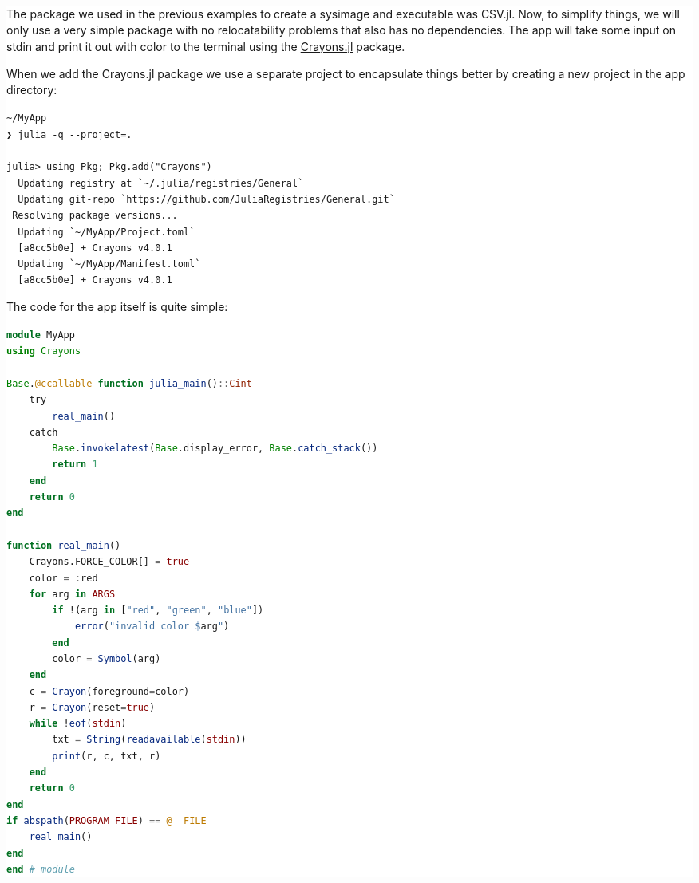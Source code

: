The package we used in the previous examples to create a sysimage and
executable was CSV.jl. Now, to simplify things, we will only use a very simple
package with no relocatability problems that also has no dependencies. The
app will take some input on stdin and print it out with color to the terminal
using the [Crayons.jl](https://github.com/KristofferC/Crayons.jl) package.

When we add the Crayons.jl package we use a separate project to encapsulate
things better by creating a new project in the app directory:

```
~/MyApp
❯ julia -q --project=.

julia> using Pkg; Pkg.add("Crayons")
  Updating registry at `~/.julia/registries/General`
  Updating git-repo `https://github.com/JuliaRegistries/General.git`
 Resolving package versions...
  Updating `~/MyApp/Project.toml`
  [a8cc5b0e] + Crayons v4.0.1
  Updating `~/MyApp/Manifest.toml`
  [a8cc5b0e] + Crayons v4.0.1
```

The code for the app itself is quite simple:

```julia
module MyApp
using Crayons

Base.@ccallable function julia_main()::Cint
    try
        real_main()
    catch
        Base.invokelatest(Base.display_error, Base.catch_stack())
        return 1
    end
    return 0
end

function real_main()
    Crayons.FORCE_COLOR[] = true
    color = :red
    for arg in ARGS
        if !(arg in ["red", "green", "blue"])
            error("invalid color $arg")
        end
        color = Symbol(arg)
    end
    c = Crayon(foreground=color)
    r = Crayon(reset=true)
    while !eof(stdin)
        txt = String(readavailable(stdin))
        print(r, c, txt, r)
    end
    return 0
end
if abspath(PROGRAM_FILE) == @__FILE__
    real_main()
end
end # module
```
